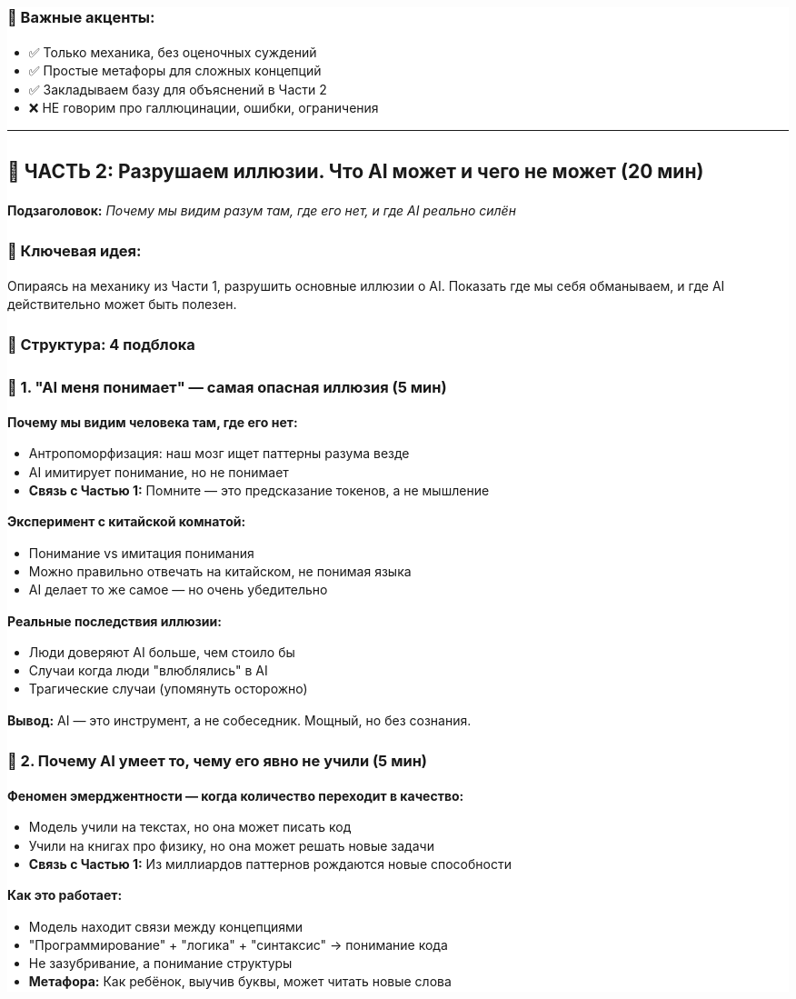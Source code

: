 ### 🔹 Важные акценты:
- ✅ Только механика, без оценочных суждений
- ✅ Простые метафоры для сложных концепций
- ✅ Закладываем базу для объяснений в Части 2
- ❌ НЕ говорим про галлюцинации, ошибки, ограничения

---




## 🎯 ЧАСТЬ 2: Разрушаем иллюзии. Что AI может и чего не может (20 мин)

**Подзаголовок:** *Почему мы видим разум там, где его нет, и где AI реально силён*

### 🔹 Ключевая идея:
Опираясь на механику из Части 1, разрушить основные иллюзии о AI. Показать где мы себя обманываем, и где AI действительно может быть полезен.

### 🔹 Структура: 4 подблока

### 🔸 1. "AI меня понимает" — самая опасная иллюзия (5 мин)

**Почему мы видим человека там, где его нет:**
- Антропоморфизация: наш мозг ищет паттерны разума везде
- AI имитирует понимание, но не понимает
- **Связь с Частью 1:** Помните — это предсказание токенов, а не мышление

**Эксперимент с китайской комнатой:**
- Понимание vs имитация понимания
- Можно правильно отвечать на китайском, не понимая языка
- AI делает то же самое — но очень убедительно

**Реальные последствия иллюзии:**
- Люди доверяют AI больше, чем стоило бы
- Случаи когда люди "влюблялись" в AI
- Трагические случаи (упомянуть осторожно)

**Вывод:** AI — это инструмент, а не собеседник. Мощный, но без сознания.

### 🔸 2. Почему AI умеет то, чему его явно не учили (5 мин)

**Феномен эмерджентности — когда количество переходит в качество:**
- Модель учили на текстах, но она может писать код
- Учили на книгах про физику, но она может решать новые задачи
- **Связь с Частью 1:** Из миллиардов паттернов рождаются новые способности

**Как это работает:**
- Модель находит связи между концепциями
- "Программирование" + "логика" + "синтаксис" → понимание кода
- Не зазубривание, а понимание структуры
- **Метафора:** Как ребёнок, выучив буквы, может читать новые слова
